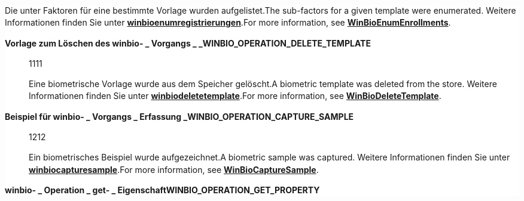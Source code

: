 

<span data-ttu-id="1bc3c-146">Die unter Faktoren für eine bestimmte Vorlage wurden aufgelistet.</span><span class="sxs-lookup"><span data-stu-id="1bc3c-146">The sub-factors for a given template were enumerated.</span></span> <span data-ttu-id="1bc3c-147">Weitere Informationen finden Sie unter [**winbioenumregistrierungen**](/windows/desktop/api/Winbio/nf-winbio-winbioenumenrollments).</span><span class="sxs-lookup"><span data-stu-id="1bc3c-147">For more information, see [**WinBioEnumEnrollments**](/windows/desktop/api/Winbio/nf-winbio-winbioenumenrollments).</span></span>


</dt> </dl> </dd> <dt>

<span data-ttu-id="1bc3c-148"><span id="WINBIO_OPERATION_DELETE_TEMPLATE"></span><span id="winbio_operation_delete_template"></span>**Vorlage zum Löschen des winbio- \_ Vorgangs \_ \_**</span><span class="sxs-lookup"><span data-stu-id="1bc3c-148"><span id="WINBIO_OPERATION_DELETE_TEMPLATE"></span><span id="winbio_operation_delete_template"></span>**WINBIO\_OPERATION\_DELETE\_TEMPLATE**</span></span>
</dt> <dd> <dl> <dt>

<span data-ttu-id="1bc3c-149">11</span><span class="sxs-lookup"><span data-stu-id="1bc3c-149">11</span></span>
</dt> <dt>



<span data-ttu-id="1bc3c-150">Eine biometrische Vorlage wurde aus dem Speicher gelöscht.</span><span class="sxs-lookup"><span data-stu-id="1bc3c-150">A biometric template was deleted from the store.</span></span> <span data-ttu-id="1bc3c-151">Weitere Informationen finden Sie unter [**winbiodeletetemplate**](/windows/desktop/api/Winbio/nf-winbio-winbiodeletetemplate).</span><span class="sxs-lookup"><span data-stu-id="1bc3c-151">For more information, see [**WinBioDeleteTemplate**](/windows/desktop/api/Winbio/nf-winbio-winbiodeletetemplate).</span></span>


</dt> </dl> </dd> <dt>

<span data-ttu-id="1bc3c-152"><span id="WINBIO_OPERATION_CAPTURE_SAMPLE"></span><span id="winbio_operation_capture_sample"></span>**Beispiel für winbio- \_ Vorgangs \_ Erfassung \_**</span><span class="sxs-lookup"><span data-stu-id="1bc3c-152"><span id="WINBIO_OPERATION_CAPTURE_SAMPLE"></span><span id="winbio_operation_capture_sample"></span>**WINBIO\_OPERATION\_CAPTURE\_SAMPLE**</span></span>
</dt> <dd> <dl> <dt>

<span data-ttu-id="1bc3c-153">12</span><span class="sxs-lookup"><span data-stu-id="1bc3c-153">12</span></span>
</dt> <dt>



<span data-ttu-id="1bc3c-154">Ein biometrisches Beispiel wurde aufgezeichnet.</span><span class="sxs-lookup"><span data-stu-id="1bc3c-154">A biometric sample was captured.</span></span> <span data-ttu-id="1bc3c-155">Weitere Informationen finden Sie unter [**winbiocapturesample**](/windows/desktop/api/Winbio/nf-winbio-winbiocapturesample).</span><span class="sxs-lookup"><span data-stu-id="1bc3c-155">For more information, see [**WinBioCaptureSample**](/windows/desktop/api/Winbio/nf-winbio-winbiocapturesample).</span></span>


</dt> </dl> </dd> <dt>

<span data-ttu-id="1bc3c-156"><span id="WINBIO_OPERATION_GET_PROPERTY"></span><span id="winbio_operation_get_property"></span>**winbio- \_ Operation \_ get- \_ Eigenschaft**</span><span class="sxs-lookup"><span data-stu-id="1bc3c-156"><span id="WINBIO_OPERATION_GET_PROPERTY"></span><span id="winbio_operation_get_property"></span>**WINBIO\_OPERATION\_GET\_PROPERTY**</span></span>
</dt> <dd> <dl> <dt>
